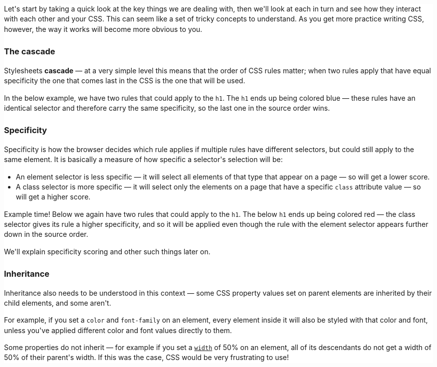 Let's start by taking a quick look at the key things we are dealing with, then we'll look at each in turn and see how they interact with each other and your CSS. This can seem like a set of tricky concepts to understand. As you get more practice writing CSS, however, the way it works will become more obvious to you.

### The cascade

Stylesheets **cascade** — at a very simple level this means that the order of CSS rules matter; when two rules apply that have equal specificity the one that comes last in the CSS is the one that will be used.

In the below example, we have two rules that could apply to the `h1`. The `h1` ends up being colored blue — these rules have an identical selector and therefore carry the same specificity, so the last one in the source order wins.

<iframe class="live-sample-frame" frameborder="0" height="400" src="https://mdn.github.io/css-examples/learn/cascade/cascade-simple.html" width="100%"></iframe>

### Specificity



Specificity is how the browser decides which rule applies if multiple rules have different selectors, but could still apply to the same element. It is basically a measure of how specific a selector's selection will be:

- An element selector is less specific — it will select all elements of that type that appear on a page — so will get a lower score.
- A class selector is more specific — it will select only the elements on a page that have a specific `class` attribute value — so will get a higher score.

Example time! Below we again have two rules that could apply to the `h1`. The below `h1` ends up being colored red — the class selector gives its rule a higher specificity, and so it will be applied even though the rule with the element selector appears further down in the source order.

<iframe class="live-sample-frame" frameborder="0" height="500" src="https://mdn.github.io/css-examples/learn/cascade/specificity-simple.html" width="100%"></iframe>

We'll explain specificity scoring and other such things later on.

### Inheritance



Inheritance also needs to be understood in this context — some CSS property values set on parent elements are inherited by their child elements, and some aren't.

For example, if you set a `color` and `font-family` on an element, every element inside it will also be styled with that color and font, unless you've applied different color and font values directly to them.

<iframe class="live-sample-frame" frameborder="0" height="550" src="https://mdn.github.io/css-examples/learn/cascade/inheritance-simple.html" width="100%"></iframe>

Some properties do not inherit — for example if you set a [`width`](https://developer.mozilla.org/en-US/docs/Web/CSS/width) of 50% on an element, all of its descendants do not get a width of 50% of their parent's width. If this was the case, CSS would be very frustrating to use!
